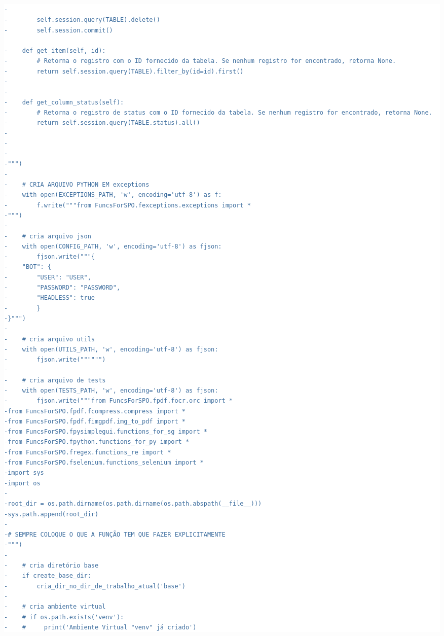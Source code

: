 ```diff
-
-        self.session.query(TABLE).delete()
-        self.session.commit()
 
-    def get_item(self, id):
-        # Retorna o registro com o ID fornecido da tabela. Se nenhum registro for encontrado, retorna None.
-        return self.session.query(TABLE).filter_by(id=id).first()
-    
-
-    def get_column_status(self):
-        # Retorna o registro de status com o ID fornecido da tabela. Se nenhum registro for encontrado, retorna None.
-        return self.session.query(TABLE.status).all()
-    
-    
-
-""")
-    
-    # CRIA ARQUIVO PYTHON EM exceptions
-    with open(EXCEPTIONS_PATH, 'w', encoding='utf-8') as f:
-        f.write("""from FuncsForSPO.fexceptions.exceptions import *
-""")
-    
-    # cria arquivo json
-    with open(CONFIG_PATH, 'w', encoding='utf-8') as fjson:
-        fjson.write("""{
-    "BOT": {
-        "USER": "USER",
-        "PASSWORD": "PASSWORD",
-        "HEADLESS": true
-        }
-}""")
-        
-    # cria arquivo utils
-    with open(UTILS_PATH, 'w', encoding='utf-8') as fjson:
-        fjson.write("""""")
-
-    # cria arquivo de tests
-    with open(TESTS_PATH, 'w', encoding='utf-8') as fjson:
-        fjson.write("""from FuncsForSPO.fpdf.focr.orc import *
-from FuncsForSPO.fpdf.fcompress.compress import *
-from FuncsForSPO.fpdf.fimgpdf.img_to_pdf import *
-from FuncsForSPO.fpysimplegui.functions_for_sg import *
-from FuncsForSPO.fpython.functions_for_py import *
-from FuncsForSPO.fregex.functions_re import *
-from FuncsForSPO.fselenium.functions_selenium import *
-import sys
-import os
-
-root_dir = os.path.dirname(os.path.dirname(os.path.abspath(__file__)))
-sys.path.append(root_dir)
-
-# SEMPRE COLOQUE O QUE A FUNÇÃO TEM QUE FAZER EXPLICITAMENTE
-""")
-
-    # cria diretório base
-    if create_base_dir:
-        cria_dir_no_dir_de_trabalho_atual('base')
-
-    # cria ambiente virtual
-    # if os.path.exists('venv'):
-    #     print('Ambiente Virtual "venv" já criado')
```